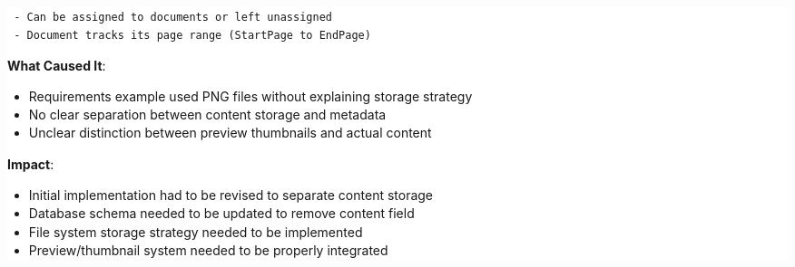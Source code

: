      - Can be assigned to documents or left unassigned
     - Document tracks its page range (StartPage to EndPage)

**What Caused It**: 
- Requirements example used PNG files without explaining storage strategy
- No clear separation between content storage and metadata
- Unclear distinction between preview thumbnails and actual content

**Impact**:
- Initial implementation had to be revised to separate content storage
- Database schema needed to be updated to remove content field
- File system storage strategy needed to be implemented
- Preview/thumbnail system needed to be properly integrated